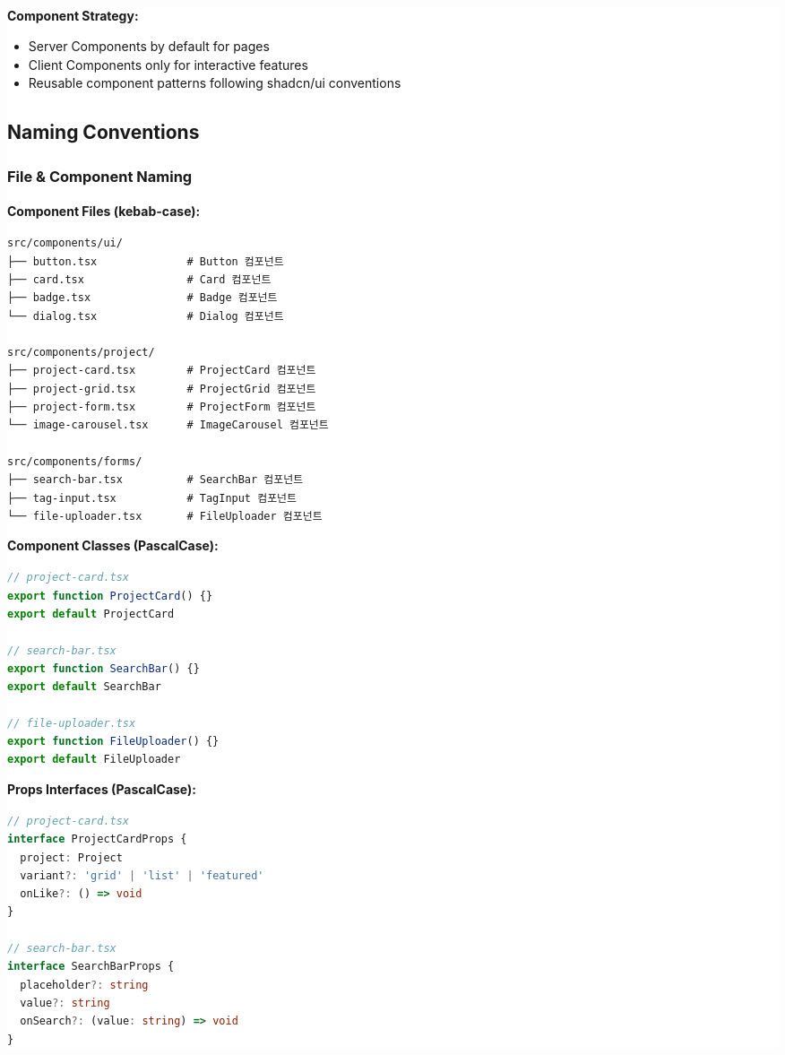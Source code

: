 **Component Strategy:**
- Server Components by default for pages
- Client Components only for interactive features
- Reusable component patterns following shadcn/ui conventions

## Naming Conventions

### File & Component Naming

**Component Files (kebab-case):**
```
src/components/ui/
├── button.tsx              # Button 컴포넌트
├── card.tsx                # Card 컴포넌트
├── badge.tsx               # Badge 컴포넌트
└── dialog.tsx              # Dialog 컴포넌트

src/components/project/
├── project-card.tsx        # ProjectCard 컴포넌트
├── project-grid.tsx        # ProjectGrid 컴포넌트
├── project-form.tsx        # ProjectForm 컴포넌트
└── image-carousel.tsx      # ImageCarousel 컴포넌트

src/components/forms/
├── search-bar.tsx          # SearchBar 컴포넌트
├── tag-input.tsx           # TagInput 컴포넌트
└── file-uploader.tsx       # FileUploader 컴포넌트
```

**Component Classes (PascalCase):**
```typescript
// project-card.tsx
export function ProjectCard() {}
export default ProjectCard

// search-bar.tsx  
export function SearchBar() {}
export default SearchBar

// file-uploader.tsx
export function FileUploader() {}
export default FileUploader
```

**Props Interfaces (PascalCase):**
```typescript
// project-card.tsx
interface ProjectCardProps {
  project: Project
  variant?: 'grid' | 'list' | 'featured'
  onLike?: () => void
}

// search-bar.tsx
interface SearchBarProps {
  placeholder?: string
  value?: string
  onSearch?: (value: string) => void
}
```
